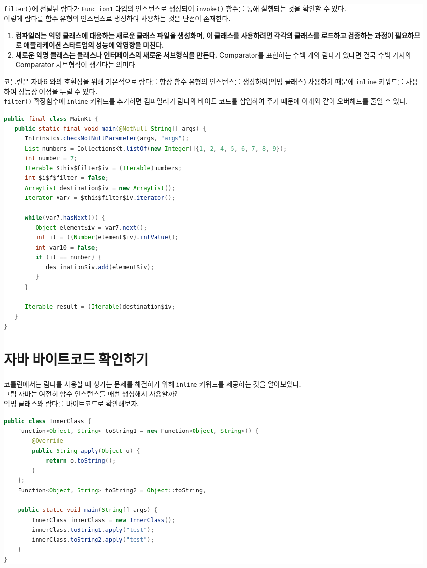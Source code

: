 `filter()`에 전달된 람다가 `Function1` 타입의 인스턴스로 생성되어 `invoke()` 함수를 통해 실행되는 것을 확인할 수 있다.  
이렇게 람다를 함수 유형의 인스턴스로 생성하여 사용하는 것은 단점이 존재한다.  

1. **컴파일러는 익명 클래스에 대응하는 새로운 클래스 파일을 생성화며, 이 클래스를 사용하려면 각각의 클래스를 로드하고 검증하는 과정이 필요하므로 애플리케이션 스타트업의 성능에 악영향을 미친다.**
2. **새로운 익명 클래스는 클래스나 인터페이스의 새로운 서브형식을 만든다.** Comparator를 표현하는 수백 개의 람다가 있다면 결국 수백 가지의 Comparator 서브형식이 생긴다는 의미다.

코틀린은 자바6 와의 호환성을 위해 기본적으로 람다를 항상 함수 유형의 인스턴스를 생성하여(익명 클래스) 사용하기 때문에 `inline` 키워드를 사용하여 성능상 이점을 누릴 수 있다.    
`filter()` 확장함수에 `inline` 키워드를 추가하면 컴파일러가 람다의 바이트 코드를 삽입하여 주기 때문에 아래와 같이 오버헤드를 줄일 수 있다.  

```java
public final class MainKt {
   public static final void main(@NotNull String[] args) {
      Intrinsics.checkNotNullParameter(args, "args");
      List numbers = CollectionsKt.listOf(new Integer[]{1, 2, 4, 5, 6, 7, 8, 9});
      int number = 7;
      Iterable $this$filter$iv = (Iterable)numbers;
      int $i$f$filter = false;
      ArrayList destination$iv = new ArrayList();
      Iterator var7 = $this$filter$iv.iterator();

      while(var7.hasNext()) {
         Object element$iv = var7.next();
         int it = ((Number)element$iv).intValue();
         int var10 = false;
         if (it == number) {
            destination$iv.add(element$iv);
         }
      }

      Iterable result = (Iterable)destination$iv;
   }
}
```

# 자바 바이트코드 확인하기

코틀린에서는 람다를 사용할 때 생기는 문제를 해결하기 위해 `inline` 키워드를 제공하는 것을 알아보았다.  
그럼 자바는 여전히 함수 인스턴스를 매번 생성해서 사용할까?  
익명 클래스와 람다를 바이트코드로 확인해보자.  

```java
public class InnerClass {
    Function<Object, String> toString1 = new Function<Object, String>() {
        @Override
        public String apply(Object o) {
            return o.toString();
        }
    };
    Function<Object, String> toString2 = Object::toString;

    public static void main(String[] args) {
        InnerClass innerClass = new InnerClass();
        innerClass.toString1.apply("test");
        innerClass.toString2.apply("test");
    }
}
```
